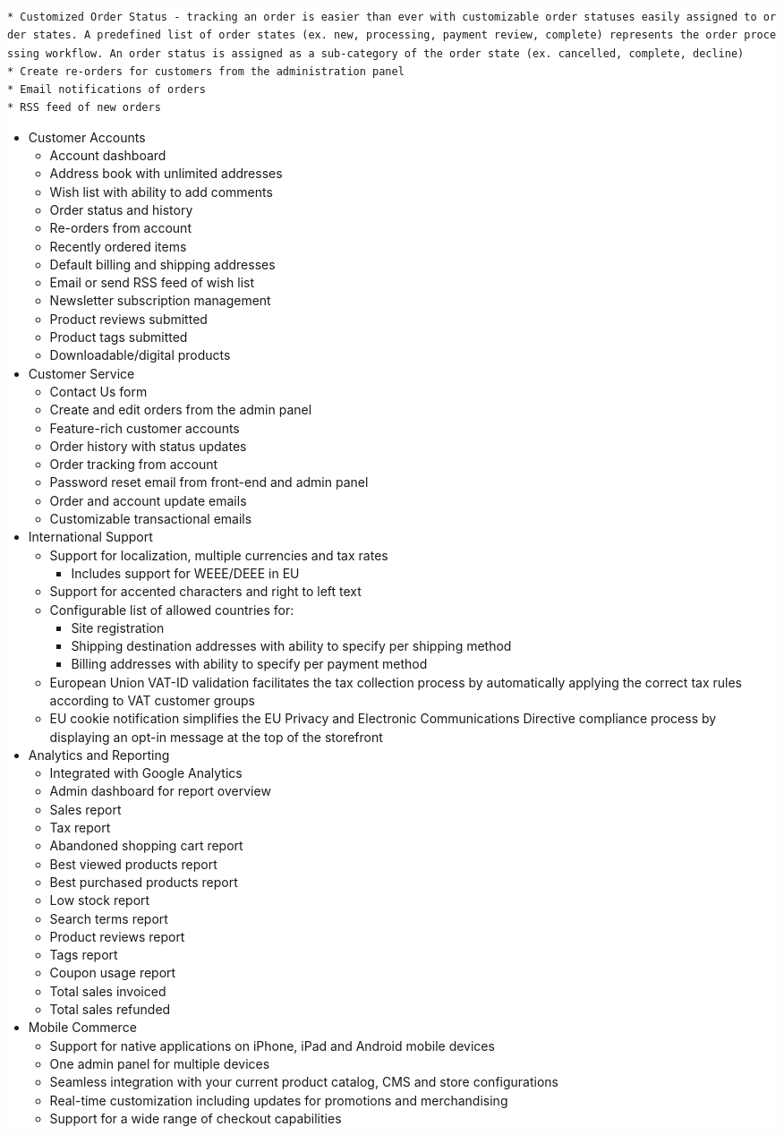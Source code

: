     * Customized Order Status - tracking an order is easier than ever with customizable order statuses easily assigned to order states. A predefined list of order states (ex. new, processing, payment review, complete) represents the order processing workflow. An order status is assigned as a sub-category of the order state (ex. cancelled, complete, decline)
    * Create re-orders for customers from the administration panel
    * Email notifications of orders
    * RSS feed of new orders
* Customer Accounts
    * Account dashboard
    * Address book with unlimited addresses
    * Wish list with ability to add comments
    * Order status and history
    * Re-orders from account
    * Recently ordered items
    * Default billing and shipping addresses
    * Email or send RSS feed of wish list
    * Newsletter subscription management
    * Product reviews submitted
    * Product tags submitted
    * Downloadable/digital products
* Customer Service
    * Contact Us form
    * Create and edit orders from the admin panel
    * Feature-rich customer accounts
    * Order history with status updates
    * Order tracking from account
    * Password reset email from front-end and admin panel
    * Order and account update emails
    * Customizable transactional emails
* International Support
    * Support for localization, multiple currencies and tax rates
        * Includes support for WEEE/DEEE in EU
    * Support for accented characters and right to left text
    * Configurable list of allowed countries for:
        * Site registration
        * Shipping destination addresses with ability to specify per shipping method
        * Billing addresses with ability to specify per payment method
    * European Union VAT-ID validation facilitates the tax collection process by automatically applying the correct tax rules according to VAT customer groups
    * EU cookie notification simplifies the EU Privacy and Electronic Communications Directive compliance process by displaying an opt-in message at the top of the storefront
* Analytics and Reporting
    * Integrated with Google Analytics
    * Admin dashboard for report overview
    * Sales report
    * Tax report
    * Abandoned shopping cart report
    * Best viewed products report
    * Best purchased products report
    * Low stock report
    * Search terms report
    * Product reviews report
    * Tags report
    * Coupon usage report
    * Total sales invoiced
    * Total sales refunded
* Mobile Commerce
    * Support for native applications on iPhone, iPad and Android mobile devices
    * One admin panel for multiple devices
    * Seamless integration with your current product catalog, CMS and store configurations
    * Real-time customization including updates for promotions and merchandising
    * Support for a wide range of checkout capabilities